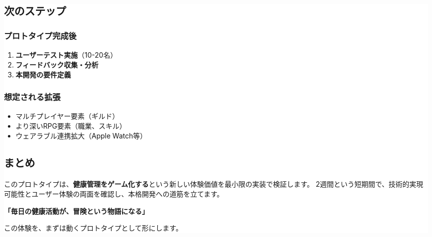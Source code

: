 ## 次のステップ

### プロトタイプ完成後
1. **ユーザーテスト実施**（10-20名）
2. **フィードバック収集・分析**
3. **本開発の要件定義**

### 想定される拡張
- マルチプレイヤー要素（ギルド）
- より深いRPG要素（職業、スキル）
- ウェアラブル連携拡大（Apple Watch等）

## まとめ

このプロトタイプは、**健康管理をゲーム化する**という新しい体験価値を最小限の実装で検証します。
2週間という短期間で、技術的実現可能性とユーザー体験の両面を確認し、本格開発への道筋を立てます。

**「毎日の健康活動が、冒険という物語になる」**

この体験を、まずは動くプロトタイプとして形にします。